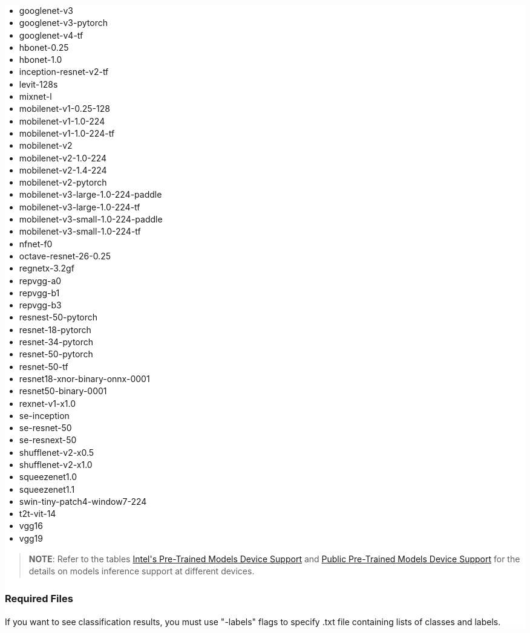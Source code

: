 * googlenet-v3
* googlenet-v3-pytorch
* googlenet-v4-tf
* hbonet-0.25
* hbonet-1.0
* inception-resnet-v2-tf
* levit-128s
* mixnet-l
* mobilenet-v1-0.25-128
* mobilenet-v1-1.0-224
* mobilenet-v1-1.0-224-tf
* mobilenet-v2
* mobilenet-v2-1.0-224
* mobilenet-v2-1.4-224
* mobilenet-v2-pytorch
* mobilenet-v3-large-1.0-224-paddle
* mobilenet-v3-large-1.0-224-tf
* mobilenet-v3-small-1.0-224-paddle
* mobilenet-v3-small-1.0-224-tf
* nfnet-f0
* octave-resnet-26-0.25
* regnetx-3.2gf
* repvgg-a0
* repvgg-b1
* repvgg-b3
* resnest-50-pytorch
* resnet-18-pytorch
* resnet-34-pytorch
* resnet-50-pytorch
* resnet-50-tf
* resnet18-xnor-binary-onnx-0001
* resnet50-binary-0001
* rexnet-v1-x1.0
* se-inception
* se-resnet-50
* se-resnext-50
* shufflenet-v2-x0.5
* shufflenet-v2-x1.0
* squeezenet1.0
* squeezenet1.1
* swin-tiny-patch4-window7-224
* t2t-vit-14
* vgg16
* vgg19

> **NOTE**: Refer to the tables [Intel's Pre-Trained Models Device Support](../../../models/intel/device_support.md) and [Public Pre-Trained Models Device Support](../../../models/public/device_support.md) for the details on models inference support at different devices.

### Required Files

If you want to see classification results, you must use "-labels" flags to specify .txt file containing lists of classes and labels.
